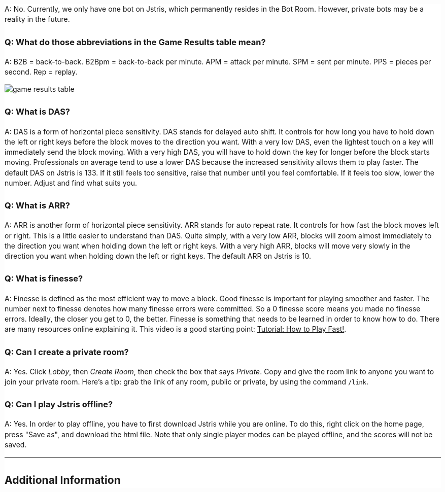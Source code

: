 A: No. Currently, we only have one bot on Jstris, which permanently resides in the Bot Room. However, private bots may be a reality in the future.

### Q: What do those abbreviations in the Game Results table mean?

A: B2B = back-to-back. B2Bpm = back-to-back per minute. APM = attack per minute. SPM = sent per minute. PPS = pieces per second. Rep = replay.

![game results table][image9]

### Q: What is DAS?

A: DAS is a form of horizontal piece sensitivity. DAS stands for delayed auto shift. It controls for how long you have to hold down the left or right keys before the block moves to the direction you want. With a very low DAS, even the lightest touch on a key will immediately send the block moving. With a very high DAS, you will have to hold down the key for longer before the block starts moving. Professionals on average tend to use a lower DAS because the increased sensitivity allows them to play faster. The default DAS on Jstris is 133. If it still feels too sensitive, raise that number until you feel comfortable. If it feels too slow, lower the number. Adjust and find what suits you.

### Q: What is ARR?

A: ARR is another form of horizontal piece sensitivity. ARR stands for auto repeat rate. It controls for how fast the block moves left or right. This is a little easier to understand than DAS. Quite simply, with a very low ARR, blocks will zoom almost immediately to the direction you want when holding down the left or right keys. With a very high ARR, blocks will move very slowly in the direction you want when holding down the left or right keys. The default ARR on Jstris is 10. 

### Q: What is finesse?

A: Finesse is defined as the most efficient way to move a block. Good finesse is important for playing smoother and faster. The number next to finesse denotes how many finesse errors were committed. So a 0 finesse score means you made no finesse errors.  Ideally, the closer you get to 0, the better. Finesse is something that needs to be learned in order to know how to do. There are many resources online explaining it. This video is a good starting point: [Tutorial: How to Play Fast!](https://youtu.be/_QBs703nOnk?t=502).

### Q: Can I create a private room?

A: Yes. Click *Lobby*, then *Create Room*, then check the box that says *Private*. Copy and give the room link to anyone you want to join your private room. Here’s a tip: grab the link of any room, public or private, by using the command `/link`.

### Q: Can I play Jstris offline?

A: Yes. In order to play offline, you have to first download Jstris while you are online. To do this, right click on the home page, press "Save as", and download the html file. Note that only single player modes can be played offline, and the scores will not be saved.

- - -

## Additional Information


[image2]: ./images/guide-intro.png "introduction"
[image4]: ./images/image4.png "MisaMino bot in opponents view"
[image8]: ./images/image8.png "speedometer icon for Speed Limit Rooms"
[image5]: ./images/image5.png "the lobby, where you can join and create rooms"
[image11]: ./images/image11.png "team game in progress"
[image7]: ./images/image7.png "Solid Garbage"
[image10]: ./images/image10.png "Unmessy (-100)"
[image1]: ./images/image1.png "Messy (100)"
[image9]: ./images/image9.png "game results table"
